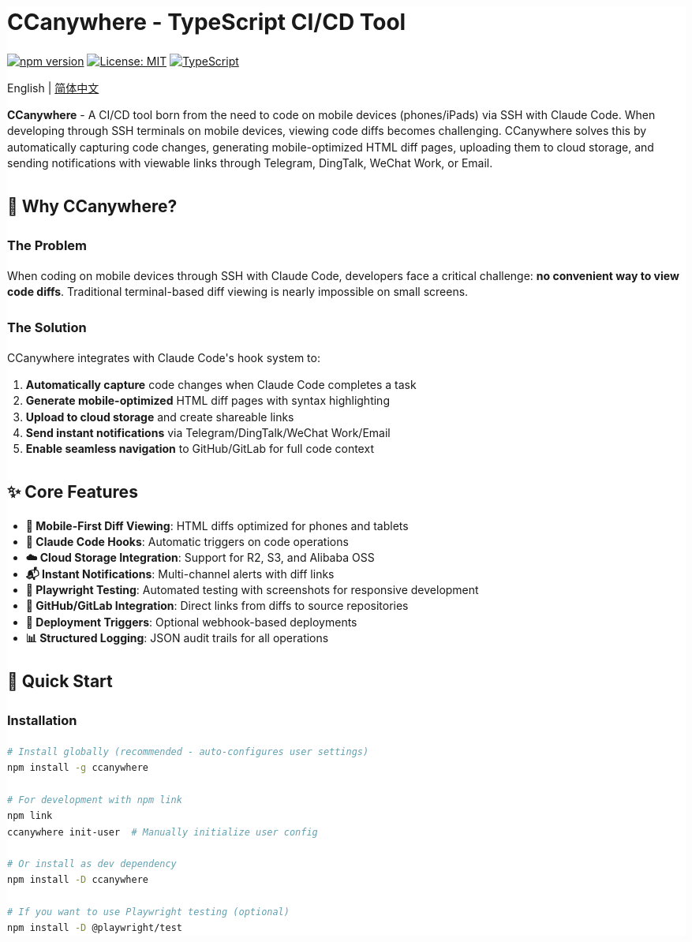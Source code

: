 # CCanywhere - TypeScript CI/CD Tool

[![npm version](https://badge.fury.io/js/ccanywhere.svg)](https://badge.fury.io/js/ccanywhere)
[![License: MIT](https://img.shields.io/badge/License-MIT-yellow.svg)](https://opensource.org/licenses/MIT)
[![TypeScript](https://img.shields.io/badge/TypeScript-5.3-blue.svg)](https://www.typescriptlang.org/)

English | [简体中文](README-zh.md)

**CCanywhere** - A CI/CD tool born from the need to code on mobile devices (phones/iPads) via SSH with Claude Code. When developing through SSH terminals on mobile devices, viewing code diffs becomes challenging. CCanywhere solves this by automatically capturing code changes, generating mobile-optimized HTML diff pages, uploading them to cloud storage, and sending notifications with viewable links through Telegram, DingTalk, WeChat Work, or Email.

## 🎯 Why CCanywhere?

### The Problem
When coding on mobile devices through SSH with Claude Code, developers face a critical challenge: **no convenient way to view code diffs**. Traditional terminal-based diff viewing is nearly impossible on small screens.

### The Solution
CCanywhere integrates with Claude Code's hook system to:
1. **Automatically capture** code changes when Claude Code completes a task
2. **Generate mobile-optimized** HTML diff pages with syntax highlighting
3. **Upload to cloud storage** and create shareable links
4. **Send instant notifications** via Telegram/DingTalk/WeChat Work/Email
5. **Enable seamless navigation** to GitHub/GitLab for full code context

## ✨ Core Features

- **📱 Mobile-First Diff Viewing**: HTML diffs optimized for phones and tablets
- **🔗 Claude Code Hooks**: Automatic triggers on code operations
- **☁️ Cloud Storage Integration**: Support for R2, S3, and Alibaba OSS
- **📬 Instant Notifications**: Multi-channel alerts with diff links
- **🧪 Playwright Testing**: Automated testing with screenshots for responsive development
- **🔄 GitHub/GitLab Integration**: Direct links from diffs to source repositories
- **🚀 Deployment Triggers**: Optional webhook-based deployments
- **📊 Structured Logging**: JSON audit trails for all operations

## 🚀 Quick Start

### Installation

```bash
# Install globally (recommended - auto-configures user settings)
npm install -g ccanywhere

# For development with npm link
npm link
ccanywhere init-user  # Manually initialize user config

# Or install as dev dependency
npm install -D ccanywhere

# If you want to use Playwright testing (optional)
npm install -D @playwright/test
```

